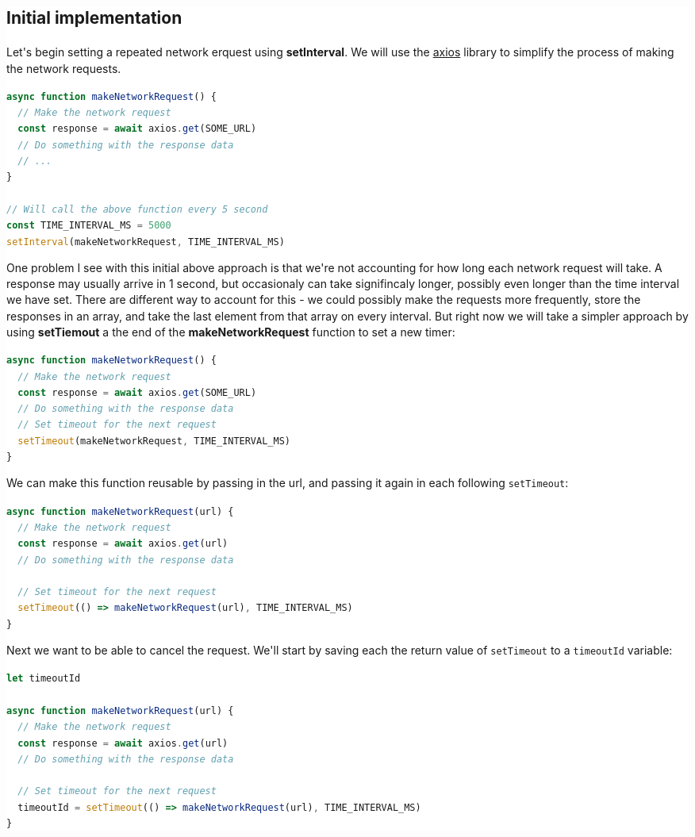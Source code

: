
## Initial implementation

Let's begin setting a repeated network erquest using **setInterval**. We will use the [axios](https://github.com/axios/axios) library to simplify the process of making the network requests.

```ts
async function makeNetworkRequest() {
  // Make the network request
  const response = await axios.get(SOME_URL)
  // Do something with the response data
  // ...
}

// Will call the above function every 5 second
const TIME_INTERVAL_MS = 5000
setInterval(makeNetworkRequest, TIME_INTERVAL_MS)
```

One problem I see with this initial above approach is that we're not accounting for how long each network request will take. A response may usually arrive in 1 second, but occasionaly can take signifincaly longer, possibly even longer than the time interval we have set. There are different way to account for this - we could possibly make the requests more frequently, store the responses in an array, and take the last element from that array on every interval.
But right now we will take a simpler approach by using **setTiemout** a the end of the **makeNetworkRequest** function to set a new timer:

```ts
async function makeNetworkRequest() {
  // Make the network request
  const response = await axios.get(SOME_URL)
  // Do something with the response data
  // Set timeout for the next request
  setTimeout(makeNetworkRequest, TIME_INTERVAL_MS)
}
```

We can make this function reusable by passing in the url, and passing it again in each following `setTimeout`:


```ts
async function makeNetworkRequest(url) {
  // Make the network request
  const response = await axios.get(url)
  // Do something with the response data
  
  // Set timeout for the next request
  setTimeout(() => makeNetworkRequest(url), TIME_INTERVAL_MS)
}
```

Next we want to be able to cancel the request. We'll start by saving each the return value of `setTimeout` to a `timeoutId` variable:

```ts
let timeoutId

async function makeNetworkRequest(url) {
  // Make the network request
  const response = await axios.get(url)
  // Do something with the response data
 
  // Set timeout for the next request
  timeoutId = setTimeout(() => makeNetworkRequest(url), TIME_INTERVAL_MS)
}
```
